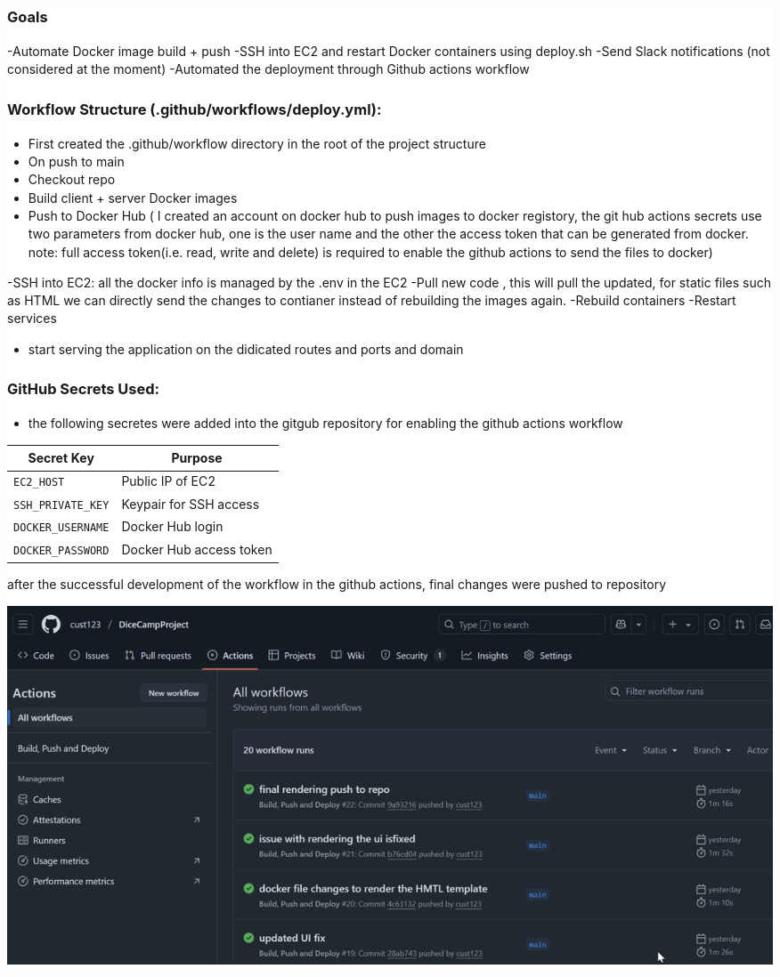 ### Goals

-Automate Docker image build + push
-SSH into EC2 and restart Docker containers using deploy.sh
-Send Slack notifications (not considered at the moment)
-Automated the deployment through Github actions workflow

### Workflow Structure (.github/workflows/deploy.yml):

- First created the .github/workflow directory in the root of the project structure
- On push to main
- Checkout repo
- Build client + server Docker images
- Push to Docker Hub ( I created an account on docker hub to push images to docker registory, the git hub actions secrets use two parameters from docker hub, one is the user name and the other the access token that can be generated from docker. note: full access token(i.e. read, write and delete) is required to enable the github actions to send the files to docker)

-SSH into EC2: all the docker info is managed by the .env in the EC2
-Pull new code , this will pull the updated, for static files such as HTML we can directly send the changes to contianer instead of rebuilding the images again.
-Rebuild containers
-Restart services

- start serving the application on the didicated routes and ports and domain

### GitHub Secrets Used:

- the following secretes were added into the gitgub repository for enabling the github actions workflow

| **Secret Key**    | **Purpose**             |
| ----------------- | ----------------------- |
| `EC2_HOST`        | Public IP of EC2        |
| `SSH_PRIVATE_KEY` | Keypair for SSH access  |
| `DOCKER_USERNAME` | Docker Hub login        |
| `DOCKER_PASSWORD` | Docker Hub access token |

after the successful development of the workflow in the github actions, final changes were pushed to repository

![alt text](chrome_PfCba7YUN0.png)
